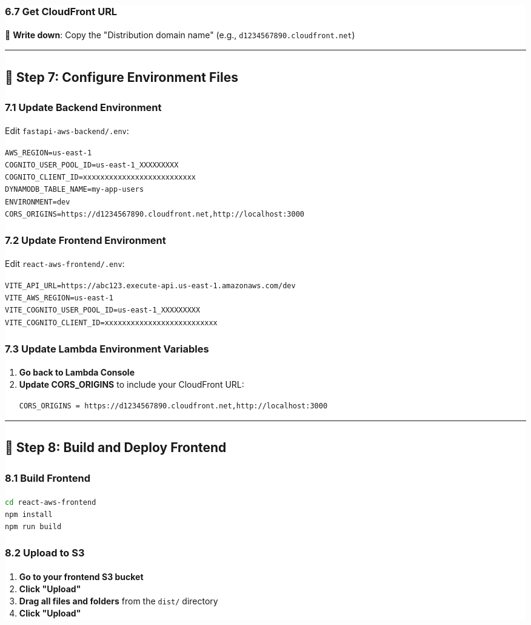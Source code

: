 ### **6.7 Get CloudFront URL**

📝 **Write down**: Copy the "Distribution domain name" (e.g., `d1234567890.cloudfront.net`)

---

## 📝 **Step 7: Configure Environment Files**

### **7.1 Update Backend Environment**

Edit `fastapi-aws-backend/.env`:
```env
AWS_REGION=us-east-1
COGNITO_USER_POOL_ID=us-east-1_XXXXXXXXX
COGNITO_CLIENT_ID=xxxxxxxxxxxxxxxxxxxxxxxxxx
DYNAMODB_TABLE_NAME=my-app-users
ENVIRONMENT=dev
CORS_ORIGINS=https://d1234567890.cloudfront.net,http://localhost:3000
```

### **7.2 Update Frontend Environment**

Edit `react-aws-frontend/.env`:
```env
VITE_API_URL=https://abc123.execute-api.us-east-1.amazonaws.com/dev
VITE_AWS_REGION=us-east-1
VITE_COGNITO_USER_POOL_ID=us-east-1_XXXXXXXXX
VITE_COGNITO_CLIENT_ID=xxxxxxxxxxxxxxxxxxxxxxxxxx
```

### **7.3 Update Lambda Environment Variables**

1. **Go back to Lambda Console**
2. **Update CORS_ORIGINS** to include your CloudFront URL:
   ```
   CORS_ORIGINS = https://d1234567890.cloudfront.net,http://localhost:3000
   ```

---

## 🚀 **Step 8: Build and Deploy Frontend**

### **8.1 Build Frontend**

```bash
cd react-aws-frontend
npm install
npm run build
```

### **8.2 Upload to S3**

1. **Go to your frontend S3 bucket**
2. **Click "Upload"**
3. **Drag all files and folders** from the `dist/` directory
4. **Click "Upload"**
